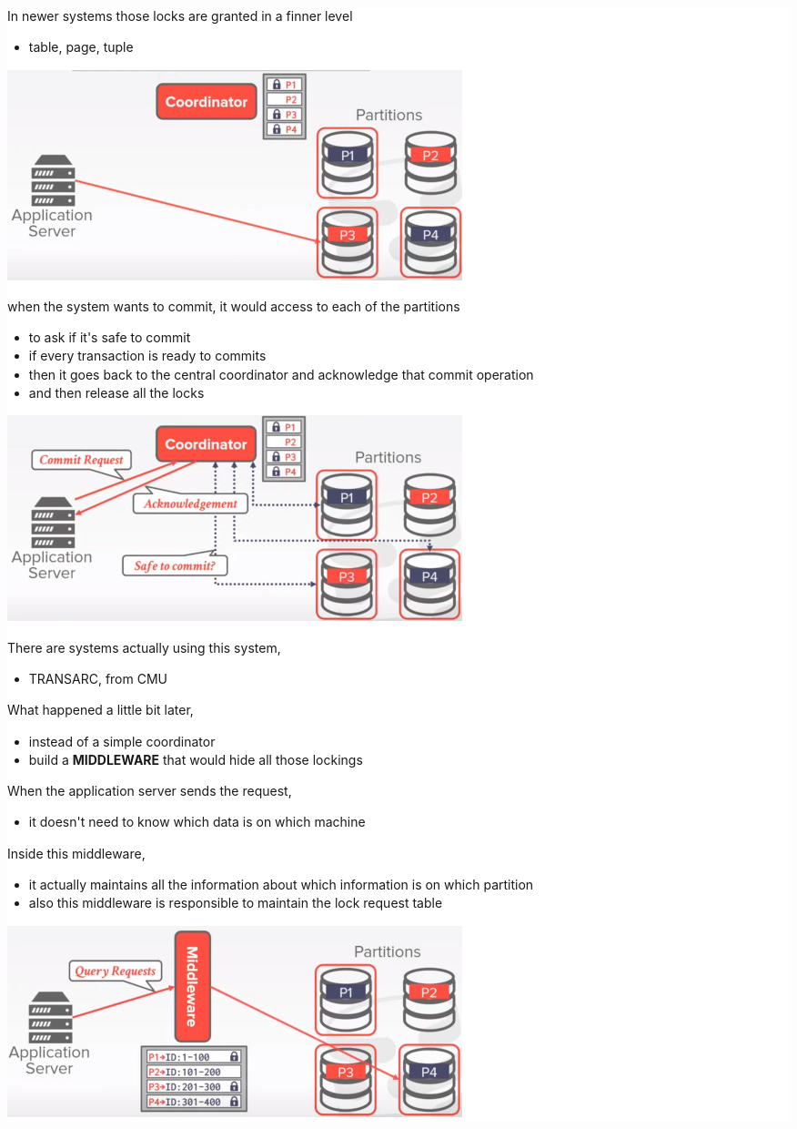 In newer systems those locks are granted in a finner level
- table, page, tuple

![](28.jpg)

when the system wants to commit, it would access to each of the partitions
- to ask if it's safe to commit
- if every transaction is ready to commits
- then it goes back to the central coordinator and acknowledge that commit operation
- and then release all the locks

![](29.jpg)

There are systems actually using this system,
- TRANSARC, from CMU


What happened a little bit later,
- instead of a simple coordinator
- build a **MIDDLEWARE** that would hide all those lockings

When the application server sends the request,
- it doesn't need to know which data is on which machine

Inside this middleware, 
- it actually maintains all the information about which information is on which partition
- also this middleware is responsible to maintain the lock request table


![](30.jpg)
